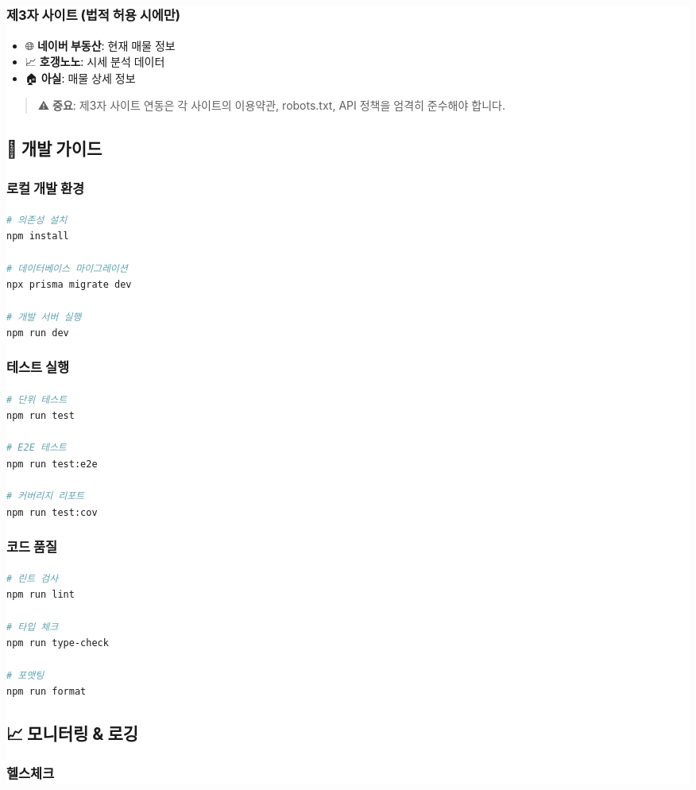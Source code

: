 ### 제3자 사이트 (법적 허용 시에만)
- 🌐 **네이버 부동산**: 현재 매물 정보
- 📈 **호갱노노**: 시세 분석 데이터
- 🏠 **아실**: 매물 상세 정보

> ⚠️ **중요**: 제3자 사이트 연동은 각 사이트의 이용약관, robots.txt, API 정책을 엄격히 준수해야 합니다.

## 🔧 개발 가이드

### 로컬 개발 환경

```bash
# 의존성 설치
npm install

# 데이터베이스 마이그레이션
npx prisma migrate dev

# 개발 서버 실행
npm run dev
```

### 테스트 실행

```bash
# 단위 테스트
npm run test

# E2E 테스트
npm run test:e2e

# 커버리지 리포트
npm run test:cov
```

### 코드 품질

```bash
# 린트 검사
npm run lint

# 타입 체크
npm run type-check

# 포맷팅
npm run format
```

## 📈 모니터링 & 로깅

### 헬스체크
